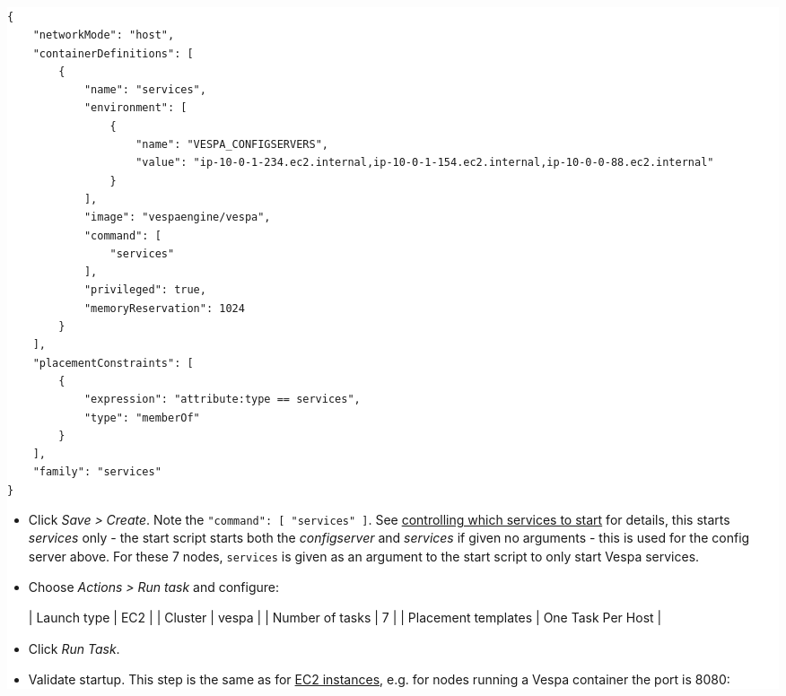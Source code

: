   ```
  {
      "networkMode": "host",
      "containerDefinitions": [
          {
              "name": "services",
              "environment": [
                  {
                      "name": "VESPA_CONFIGSERVERS",
                      "value": "ip-10-0-1-234.ec2.internal,ip-10-0-1-154.ec2.internal,ip-10-0-0-88.ec2.internal"
                  }
              ],
              "image": "vespaengine/vespa",
              "command": [
                  "services"
              ],
              "privileged": true,
              "memoryReservation": 1024
          }
      ],
      "placementConstraints": [
          {
              "expression": "attribute:type == services",
              "type": "memberOf"
          }
      ],
      "family": "services"
  }
  ```
* Click *Save > Create*.
  Note the `"command": [ "services" ]`.
  See [controlling which services to start](/en/operations-selfhosted/docker-containers.html#controlling-which-services-to-start)
  for details, this starts *services* only -
  the start script starts both the *configserver* and *services* if given no arguments -
  this is used for the config server above.
  For these 7 nodes, `services` is given as an argument to the start script to only start Vespa services.
* Choose *Actions > Run task* and configure:

  | Launch type | EC2 |
  | Cluster | vespa |
  | Number of tasks | 7 |
  | Placement templates | One Task Per Host |
* Click *Run Task*.
* Validate startup.
  This step is the same as for [EC2 instances](#vespa-nodes-setup),
  e.g. for nodes running a Vespa container the port is 8080:
